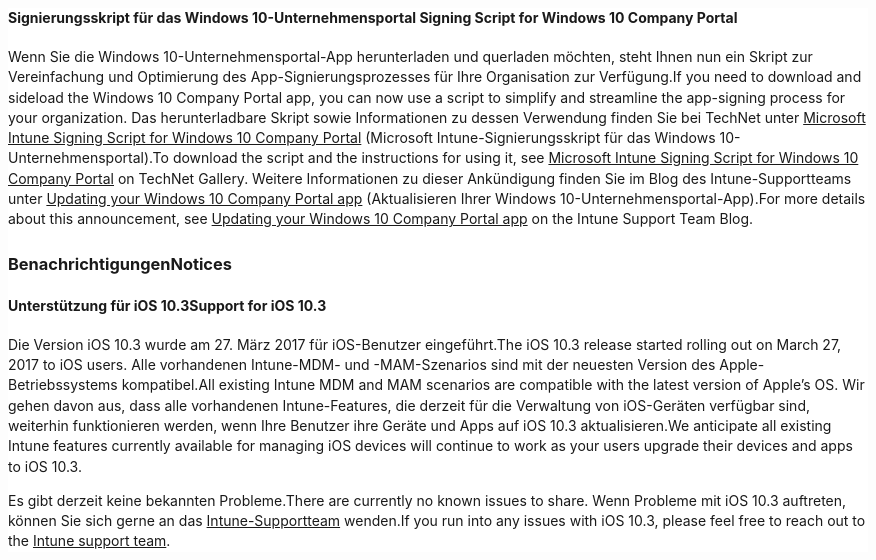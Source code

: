 
#### <a name="signing-script-for-windows-10-company-portal---941642--"></a><span data-ttu-id="a3b85-218">Signierungsskript für das Windows 10-Unternehmensportal </span><span class="sxs-lookup"><span data-stu-id="a3b85-218">Signing Script for Windows 10 Company Portal </span></span>

<span data-ttu-id="a3b85-219">Wenn Sie die Windows 10-Unternehmensportal-App herunterladen und querladen möchten, steht Ihnen nun ein Skript zur Vereinfachung und Optimierung des App-Signierungsprozesses für Ihre Organisation zur Verfügung.</span><span class="sxs-lookup"><span data-stu-id="a3b85-219">If you need to download and sideload the Windows 10 Company Portal app, you can now use a script to simplify and streamline the app-signing process for your organization.</span></span>   <span data-ttu-id="a3b85-220">Das herunterladbare Skript sowie Informationen zu dessen Verwendung finden Sie bei TechNet unter [Microsoft Intune Signing Script for Windows 10 Company Portal](https://aka.ms/win10cpscript) (Microsoft Intune-Signierungsskript für das Windows 10-Unternehmensportal).</span><span class="sxs-lookup"><span data-stu-id="a3b85-220">To download the script and the instructions for using it, see  [Microsoft Intune Signing Script for Windows 10 Company Portal](https://aka.ms/win10cpscript) on TechNet Gallery.</span></span> <span data-ttu-id="a3b85-221">Weitere Informationen zu dieser Ankündigung finden Sie im Blog des Intune-Supportteams unter [Updating your Windows 10 Company Portal app](https://blogs.technet.microsoft.com/intunesupport/2017/03/13/updating-your-windows-10-company-portal-app/) (Aktualisieren Ihrer Windows 10-Unternehmensportal-App).</span><span class="sxs-lookup"><span data-stu-id="a3b85-221">For more details about this announcement, see [Updating your Windows 10 Company Portal app](https://blogs.technet.microsoft.com/intunesupport/2017/03/13/updating-your-windows-10-company-portal-app/) on the Intune Support Team Blog.</span></span>


### <a name="notices"></a><span data-ttu-id="a3b85-222">Benachrichtigungen</span><span class="sxs-lookup"><span data-stu-id="a3b85-222">Notices</span></span>

#### <a name="support-for-ios-103"></a><span data-ttu-id="a3b85-223">Unterstützung für iOS 10.3</span><span class="sxs-lookup"><span data-stu-id="a3b85-223">Support for iOS 10.3</span></span>

<span data-ttu-id="a3b85-224">Die Version iOS 10.3 wurde am 27. März 2017 für iOS-Benutzer eingeführt.</span><span class="sxs-lookup"><span data-stu-id="a3b85-224">The iOS 10.3 release started rolling out on March 27, 2017 to iOS users.</span></span> <span data-ttu-id="a3b85-225">Alle vorhandenen Intune-MDM- und -MAM-Szenarios sind mit der neuesten Version des Apple-Betriebssystems kompatibel.</span><span class="sxs-lookup"><span data-stu-id="a3b85-225">All existing Intune MDM and MAM scenarios are compatible with the latest version of Apple’s OS.</span></span> <span data-ttu-id="a3b85-226">Wir gehen davon aus, dass alle vorhandenen Intune-Features, die derzeit für die Verwaltung von iOS-Geräten verfügbar sind, weiterhin funktionieren werden, wenn Ihre Benutzer ihre Geräte und Apps auf iOS 10.3 aktualisieren.</span><span class="sxs-lookup"><span data-stu-id="a3b85-226">We anticipate all existing Intune features currently available for managing iOS devices will continue to work as your users upgrade their devices and apps to iOS 10.3.</span></span>

<span data-ttu-id="a3b85-227">Es gibt derzeit keine bekannten Probleme.</span><span class="sxs-lookup"><span data-stu-id="a3b85-227">There are currently no known issues to share.</span></span> <span data-ttu-id="a3b85-228">Wenn Probleme mit iOS 10.3 auftreten, können Sie sich gerne an das [Intune-Supportteam](/intune-classic/troubleshoot/contact-assisted-phone-support-for-microsoft-intune) wenden.</span><span class="sxs-lookup"><span data-stu-id="a3b85-228">If you run into any issues with iOS 10.3, please feel free to reach out to the [Intune support team](/intune-classic/troubleshoot/contact-assisted-phone-support-for-microsoft-intune).</span></span>
